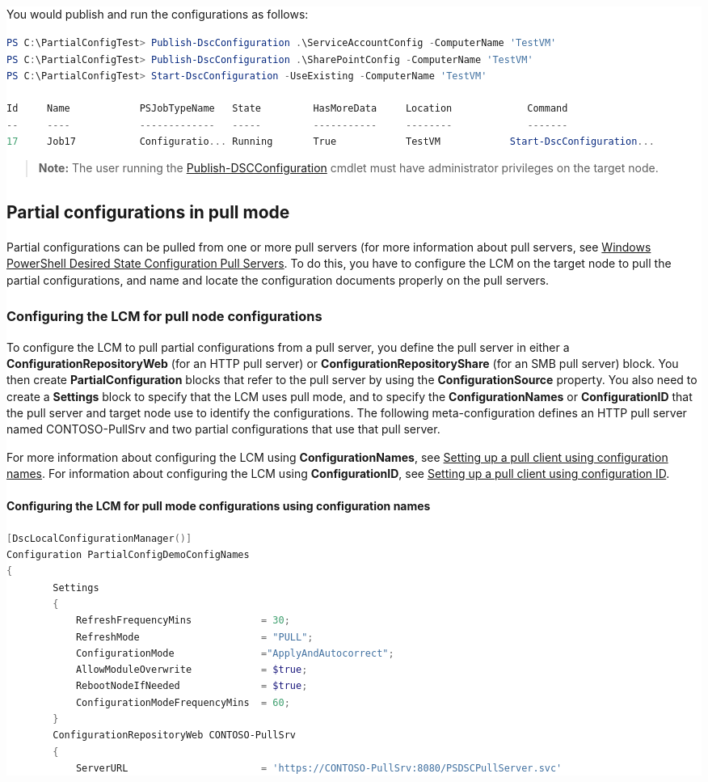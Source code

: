 ```powershell
```

You would publish and run the configurations as follows:

```powershell
PS C:\PartialConfigTest> Publish-DscConfiguration .\ServiceAccountConfig -ComputerName 'TestVM'
PS C:\PartialConfigTest> Publish-DscConfiguration .\SharePointConfig -ComputerName 'TestVM'
PS C:\PartialConfigTest> Start-DscConfiguration -UseExisting -ComputerName 'TestVM'

Id     Name            PSJobTypeName   State         HasMoreData     Location             Command                  
--     ----            -------------   -----         -----------     --------             -------                  
17     Job17           Configuratio... Running       True            TestVM            Start-DscConfiguration...
```

>**Note:** The user running the [Publish-DSCConfiguration](https://msdn.microsoft.com/en-us/powershell/reference/5.1/psdesiredstateconfiguration/publish-dscconfiguration)
>cmdlet must have administrator privileges on the target node.

## Partial configurations in pull mode

Partial configurations can be pulled from one or more pull servers (for more information about pull servers, see 
[Windows PowerShell Desired State Configuration Pull Servers](pullServer.md). To do this, you have to configure the LCM on the target node to pull the partial configurations, 
and name and locate the configuration documents properly on the pull servers.

### Configuring the LCM for pull node configurations

To configure the LCM to pull partial configurations from a pull server, you define the pull server in either a **ConfigurationRepositoryWeb** (for an HTTP pull server) or 
**ConfigurationRepositoryShare** (for an SMB pull server) block. You then create **PartialConfiguration** blocks that refer to the pull server by using the **ConfigurationSource** 
property. You also need to create a **Settings** block to specify that the LCM uses pull mode, and to specify the **ConfigurationNames** or **ConfigurationID** that the pull 
server and target node use to identify the configurations. The following meta-configuration defines an HTTP pull server named CONTOSO-PullSrv and two partial configurations 
that use that pull server.

For more information about configuring the LCM using **ConfigurationNames**, see [Setting up a pull client using configuration names](pullClientConfigNames.md). 
For information about configuring the LCM using **ConfigurationID**, see [Setting up a pull client using configuration ID](pullClientConfigID.md).

#### Configuring the LCM for pull mode configurations using configuration names

```powershell
[DscLocalConfigurationManager()]
Configuration PartialConfigDemoConfigNames
{
        Settings
        {
            RefreshFrequencyMins            = 30;
            RefreshMode                     = "PULL";
            ConfigurationMode               ="ApplyAndAutocorrect";
            AllowModuleOverwrite            = $true;
            RebootNodeIfNeeded              = $true;
            ConfigurationModeFrequencyMins  = 60;
        }
        ConfigurationRepositoryWeb CONTOSO-PullSrv
        {
            ServerURL                       = 'https://CONTOSO-PullSrv:8080/PSDSCPullServer.svc'    
```